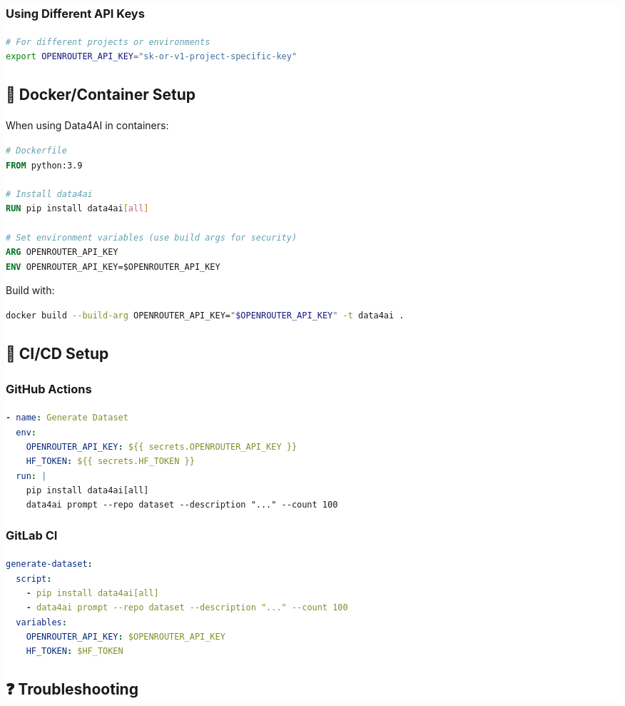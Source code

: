 ### Using Different API Keys
```bash
# For different projects or environments
export OPENROUTER_API_KEY="sk-or-v1-project-specific-key"
```

## 🐳 Docker/Container Setup

When using Data4AI in containers:

```dockerfile
# Dockerfile
FROM python:3.9

# Install data4ai
RUN pip install data4ai[all]

# Set environment variables (use build args for security)
ARG OPENROUTER_API_KEY
ENV OPENROUTER_API_KEY=$OPENROUTER_API_KEY
```

Build with:
```bash
docker build --build-arg OPENROUTER_API_KEY="$OPENROUTER_API_KEY" -t data4ai .
```

## 🔧 CI/CD Setup

### GitHub Actions
```yaml
- name: Generate Dataset
  env:
    OPENROUTER_API_KEY: ${{ secrets.OPENROUTER_API_KEY }}
    HF_TOKEN: ${{ secrets.HF_TOKEN }}
  run: |
    pip install data4ai[all]
    data4ai prompt --repo dataset --description "..." --count 100
```

### GitLab CI
```yaml
generate-dataset:
  script:
    - pip install data4ai[all]
    - data4ai prompt --repo dataset --description "..." --count 100
  variables:
    OPENROUTER_API_KEY: $OPENROUTER_API_KEY
    HF_TOKEN: $HF_TOKEN
```

## ❓ Troubleshooting
